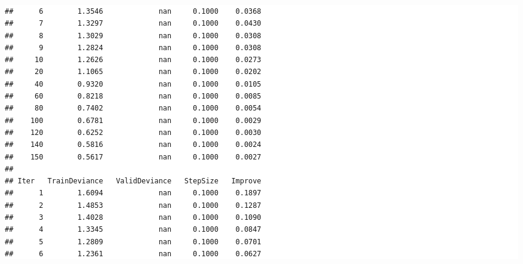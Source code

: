     ##      6        1.3546             nan     0.1000    0.0368
    ##      7        1.3297             nan     0.1000    0.0430
    ##      8        1.3029             nan     0.1000    0.0308
    ##      9        1.2824             nan     0.1000    0.0308
    ##     10        1.2626             nan     0.1000    0.0273
    ##     20        1.1065             nan     0.1000    0.0202
    ##     40        0.9320             nan     0.1000    0.0105
    ##     60        0.8218             nan     0.1000    0.0085
    ##     80        0.7402             nan     0.1000    0.0054
    ##    100        0.6781             nan     0.1000    0.0029
    ##    120        0.6252             nan     0.1000    0.0030
    ##    140        0.5816             nan     0.1000    0.0024
    ##    150        0.5617             nan     0.1000    0.0027
    ## 
    ## Iter   TrainDeviance   ValidDeviance   StepSize   Improve
    ##      1        1.6094             nan     0.1000    0.1897
    ##      2        1.4853             nan     0.1000    0.1287
    ##      3        1.4028             nan     0.1000    0.1090
    ##      4        1.3345             nan     0.1000    0.0847
    ##      5        1.2809             nan     0.1000    0.0701
    ##      6        1.2361             nan     0.1000    0.0627